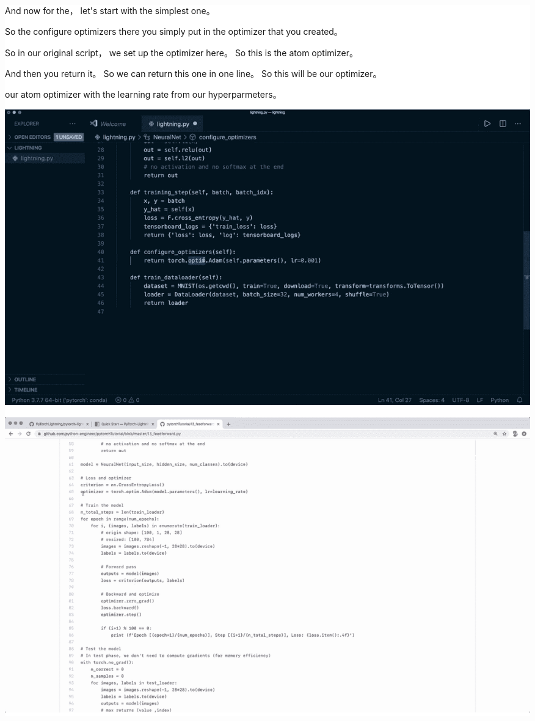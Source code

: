 And now for the， let's start with the simplest one。

 So the configure optimizers there you simply put in the optimizer that you created。

 So in our original script， we set up the optimizer here。 So this is the atom optimizer。

 And then you return it。 So we can return this one in one line。 So this will be our optimizer。

 our atom optimizer with the learning rate from our hyperparmeters。



![](img/8f1dbba751e44013b8cee2c7d55082c5_22.png)

![](img/8f1dbba751e44013b8cee2c7d55082c5_23.png)
